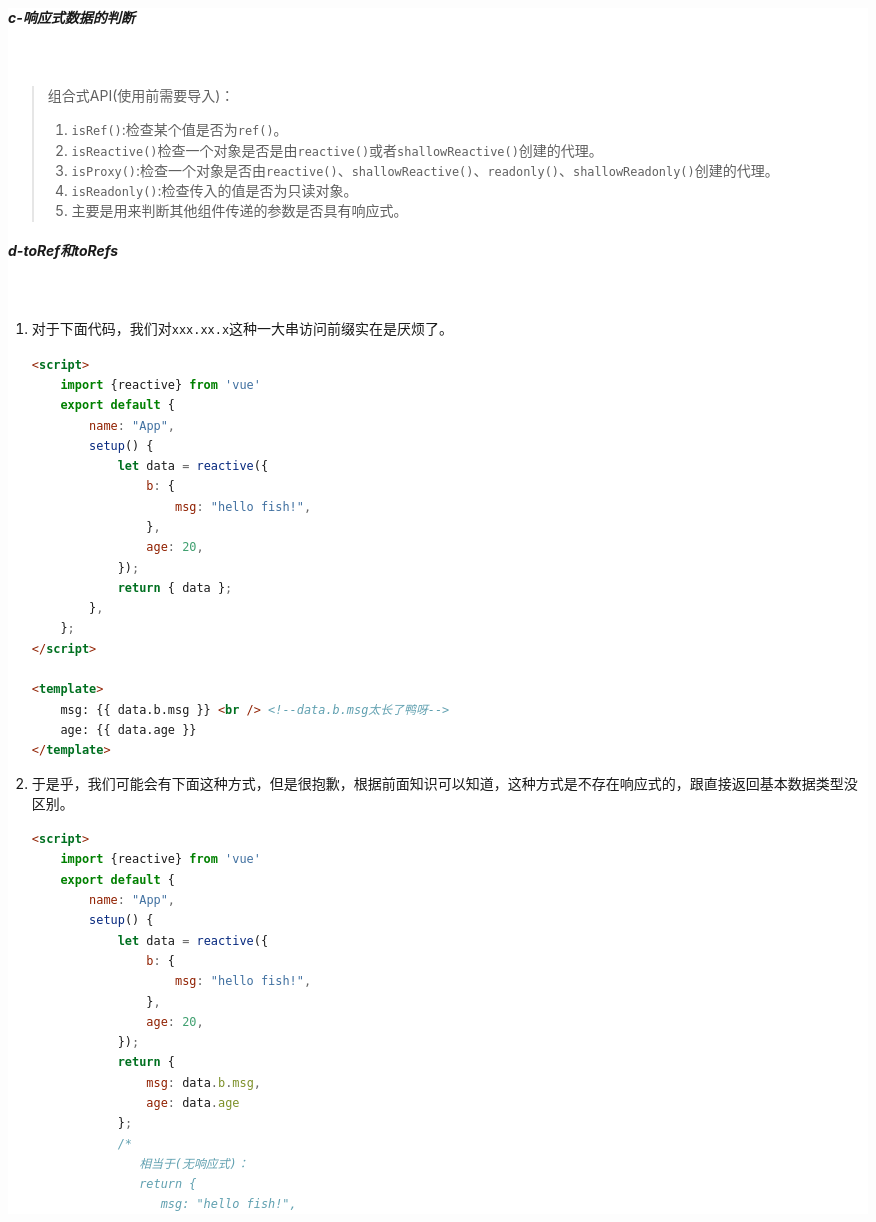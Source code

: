 

#####  c-响应式数据的判断

<br>

>   组合式API(使用前需要导入)：
>
>   1.   `isRef()`:检查某个值是否为`ref()`。
>   2.   `isReactive()`检查一个对象是否是由`reactive()`或者`shallowReactive()`创建的代理。
>   3.   `isProxy()`:检查一个对象是否由`reactive()`、`shallowReactive()`、`readonly()`、`shallowReadonly()`创建的代理。
>   4.   `isReadonly()`:检查传入的值是否为只读对象。
>   5.   主要是用来判断其他组件传递的参数是否具有响应式。



##### d-toRef和toRefs

<br>

1.   对于下面代码，我们对`xxx.xx.x`这种一大串访问前缀实在是厌烦了。

     ```html
     <script>
         import {reactive} from 'vue'
         export default {
             name: "App",
             setup() {
                 let data = reactive({
                     b: {
                         msg: "hello fish!",
                     },
                     age: 20,
                 });
                 return { data };
             },
         };
     </script>
     
     <template>
         msg: {{ data.b.msg }} <br /> <!--data.b.msg太长了鸭呀-->
         age: {{ data.age }}
     </template>
     ```

     

2.   于是乎，我们可能会有下面这种方式，但是很抱歉，根据前面知识可以知道，这种方式是不存在响应式的，跟直接返回基本数据类型没区别。

     ```html
     <script>
         import {reactive} from 'vue'
         export default {
             name: "App",
             setup() {
                 let data = reactive({
                     b: {
                         msg: "hello fish!",
                     },
                     age: 20,
                 });
                 return { 
                     msg: data.b.msg,  
                     age: data.age 
                 };
                 /*
                    相当于(无响应式)：
                    return {
                       msg: "hello fish!",